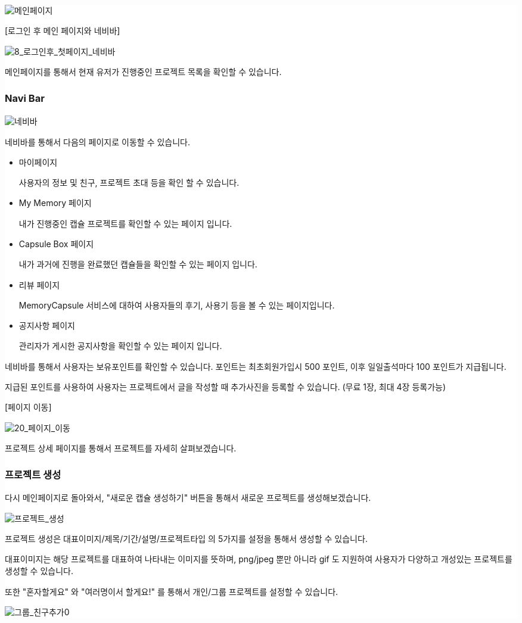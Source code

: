 ![메인페이지](https://github.com/cirel31/MemoryCapsule/assets/122497878/5f07389a-28a3-4208-bea6-b437034173d8)

[로그인 후 메인 페이지와 네비바]

![8_로그인후_첫페이지_네비바](https://github.com/cirel31/MemoryCapsule/assets/122497878/7852587b-3460-4e7a-85ab-887e397a3e6c)

메인페이지를 통해서 현재 유저가 진행중인 프로젝트 목록을 확인할 수 있습니다.


### Navi Bar

![네비바](https://github.com/cirel31/MemoryCapsule/assets/122497878/4fb84063-b97d-40a9-811e-0f9a70efba3d)

네비바를 통해서 다음의 페이지로 이동할 수 있습니다.
   - 마이페이지
      
      사용자의 정보 및 친구, 프로젝트 초대 등을 확인 할 수 있습니다.
   - My Memory 페이지

      내가 진행중인 캡슐 프로젝트를 확인할 수 있는 페이지 입니다.
   - Capsule Box 페이지

      내가 과거에 진행을 완료했던 캡슐들을 확인할 수 있는 페이지 입니다.
   - 리뷰 페이지

      MemoryCapsule 서비스에 대하여 사용자들의 후기, 사용기 등을 볼 수 있는 페이지입니다.
   - 공지사항 페이지

      관리자가 게시한 공지사항을 확인할 수 있는 페이지 입니다.

네비바를 통해서 사용자는 보유포인트를 확인할 수 있습니다. 포인트는 최초회원가입시 500 포인트, 이후 일일출석마다 100 포인트가 지급됩니다.

지급된 포인트를 사용하여 사용자는 프로젝트에서 글을 작성할 때 추가사진을 등록할 수 있습니다. (무료 1장, 최대 4장 등록가능)

[페이지 이동]

![20_페이지_이동](https://github.com/cirel31/MemoryCapsule/assets/122497878/4aa814a4-4db3-476b-a831-0e12aa13bdfe)


프로젝트 상세 페이지를 통해서 프로젝트를 자세히 살펴보겠습니다.


### 프로젝트 생성

다시 메인페이지로 돌아와서, "새로운 캡슐 생성하기" 버튼을 통해서 새로운 프로젝트를 생성해보겠습니다.

![프로젝트_생성](https://github.com/cirel31/MemoryCapsule/assets/122497878/46aedc97-3175-4627-aa7f-701bebcd9fa3)

프로젝트 생성은 대표이미지/제목/기간/설명/프로젝트타입 의 5가지를 설정을 통해서 생성할 수 있습니다. 

대표이미지는 해당 프로젝트를 대표하여 나타내는 이미지를 뜻하며, png/jpeg 뿐만 아니라 gif 도 지원하여 사용자가 다양하고 개성있는 프로젝트를 생성할 수 있습니다.





또한 "혼자할게요" 와 "여러명이서 할게요!" 를 통해서 개인/그룹 프로젝트를 설정할 수 있습니다. 

![그룹_친구추가0](https://github.com/cirel31/MemoryCapsule/assets/122497878/7d91117f-c296-44f2-8d3f-a012066ef913)
